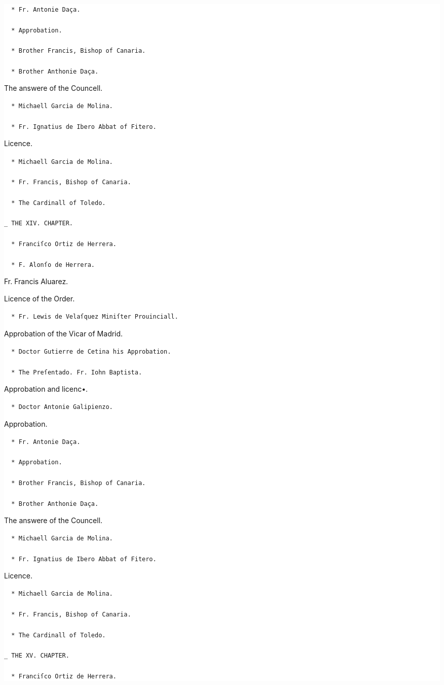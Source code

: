       * Fr. Antonie Daça.

      * Approbation.

      * Brother Francis, Bishop of Canaria.

      * Brother Anthonie Daça.
The answere of the Councell.

      * Michaell Garcia de Molina.

      * Fr. Ignatius de Ibero Abbat of Fitero.
Licence.

      * Michaell Garcia de Molina.

      * Fr. Francis, Bishop of Canaria.

      * The Cardinall of Toledo.

    _ THE XIV. CHAPTER.

      * Franciſco Ortiz de Herrera.

      * F. Alonſo de Herrera.
Fr. Francis Aluarez.

Licence of the Order.

      * Fr. Lewis de Velaſquez Miniſter Prouinciall.
Approbation of the Vicar of Madrid.

      * Doctor Gutierre de Cetina his Approbation.

      * The Preſentado. Fr. Iohn Baptista.
Approbation and licenc•.

      * Doctor Antonie Galipienzo.
Approbation.

      * Fr. Antonie Daça.

      * Approbation.

      * Brother Francis, Bishop of Canaria.

      * Brother Anthonie Daça.
The answere of the Councell.

      * Michaell Garcia de Molina.

      * Fr. Ignatius de Ibero Abbat of Fitero.
Licence.

      * Michaell Garcia de Molina.

      * Fr. Francis, Bishop of Canaria.

      * The Cardinall of Toledo.

    _ THE XV. CHAPTER.

      * Franciſco Ortiz de Herrera.
